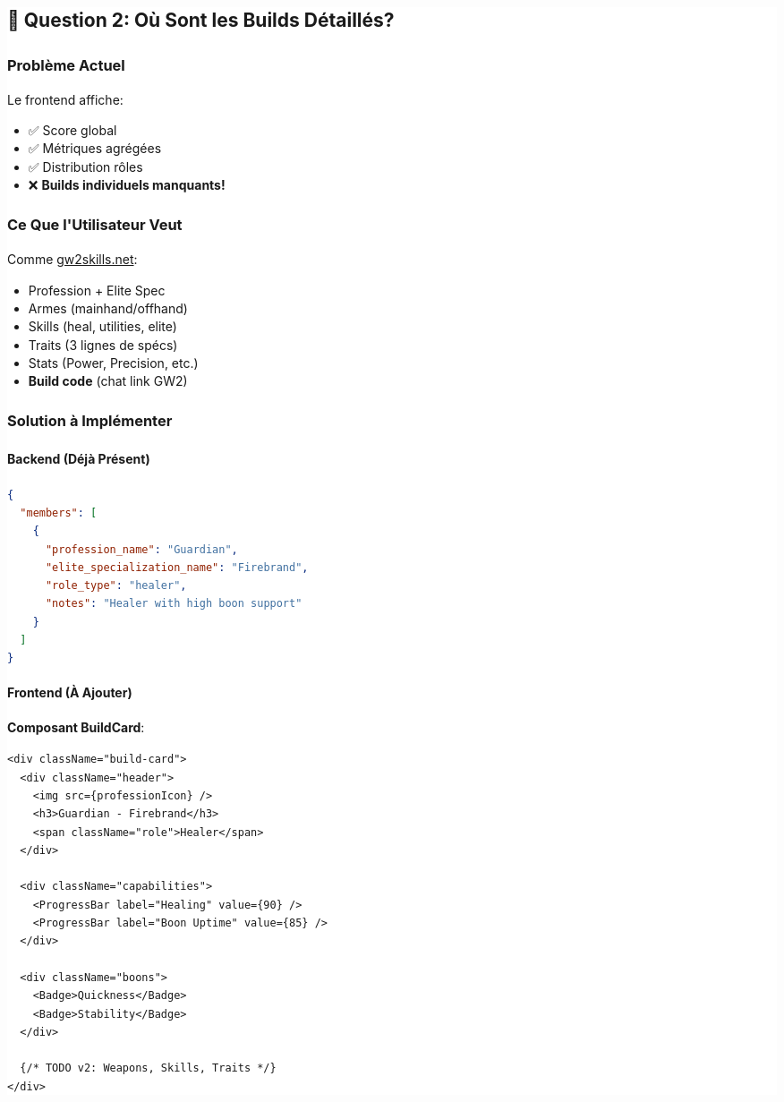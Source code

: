 
## 🔮 Question 2: Où Sont les Builds Détaillés?

### Problème Actuel

Le frontend affiche:
- ✅ Score global
- ✅ Métriques agrégées
- ✅ Distribution rôles
- ❌ **Builds individuels manquants!**

### Ce Que l'Utilisateur Veut

Comme [gw2skills.net](https://fr.gw2skills.net/editor/):
- Profession + Elite Spec
- Armes (mainhand/offhand)
- Skills (heal, utilities, elite)
- Traits (3 lignes de spécs)
- Stats (Power, Precision, etc.)
- **Build code** (chat link GW2)

### Solution à Implémenter

#### Backend (Déjà Présent)
```json
{
  "members": [
    {
      "profession_name": "Guardian",
      "elite_specialization_name": "Firebrand",
      "role_type": "healer",
      "notes": "Healer with high boon support"
    }
  ]
}
```

#### Frontend (À Ajouter)

**Composant BuildCard**:
```tsx
<div className="build-card">
  <div className="header">
    <img src={professionIcon} />
    <h3>Guardian - Firebrand</h3>
    <span className="role">Healer</span>
  </div>
  
  <div className="capabilities">
    <ProgressBar label="Healing" value={90} />
    <ProgressBar label="Boon Uptime" value={85} />
  </div>
  
  <div className="boons">
    <Badge>Quickness</Badge>
    <Badge>Stability</Badge>
  </div>
  
  {/* TODO v2: Weapons, Skills, Traits */}
</div>
```
